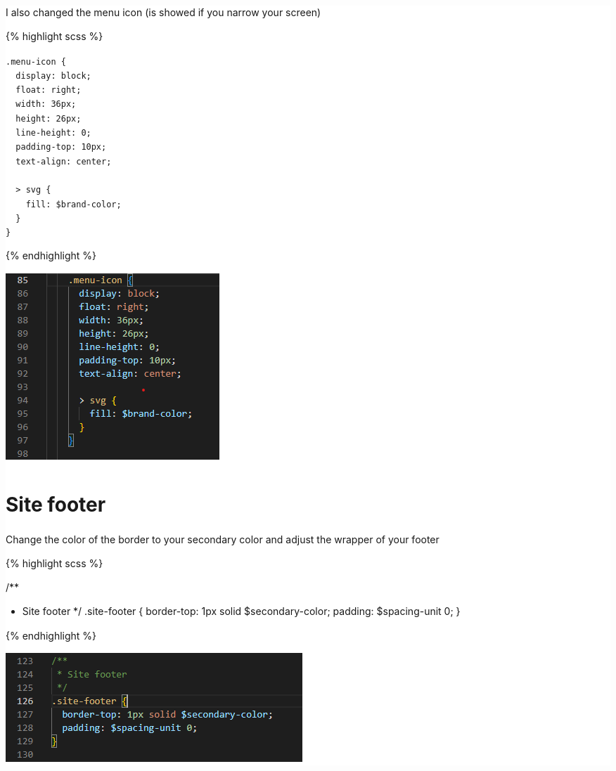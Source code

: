 I also changed the menu icon (is showed if you narrow your screen)

{% highlight scss %}

    .menu-icon {
      display: block;
      float: right;
      width: 36px;
      height: 26px;
      line-height: 0;
      padding-top: 10px;
      text-align: center;

      > svg {
        fill: $brand-color;
      }
    }

{% endhighlight %}

![picture](/assets/images/changing-the-css-5.png)


# Site footer

Change the color of the border to your secondary color and adjust the wrapper of your footer


{% highlight scss %}

/**
 * Site footer
 */
.site-footer {
  border-top: 1px solid $secondary-color;
  padding: $spacing-unit 0;
}

{% endhighlight %}

![picture](/assets/images/changing-the-css-6.png)
